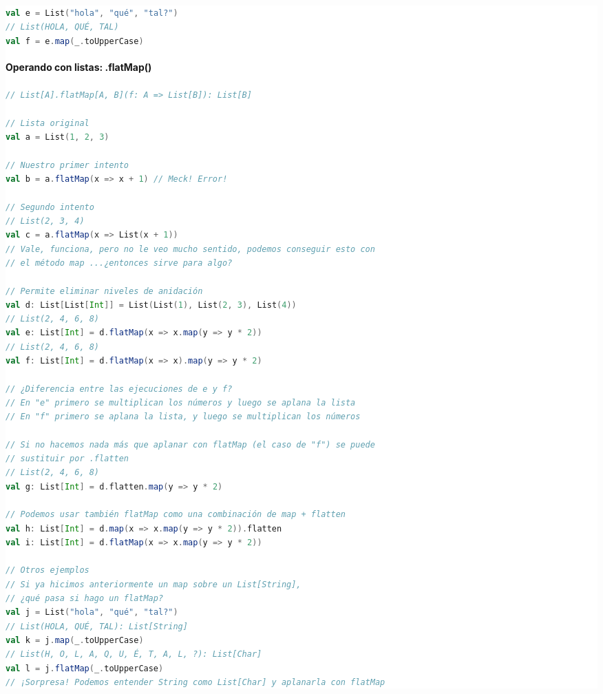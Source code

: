```scala
val e = List("hola", "qué", "tal?")
// List(HOLA, QUÉ, TAL)
val f = e.map(_.toUpperCase)
```

#### Operando con listas: .flatMap()
```scala
// List[A].flatMap[A, B](f: A => List[B]): List[B]

// Lista original
val a = List(1, 2, 3)

// Nuestro primer intento
val b = a.flatMap(x => x + 1) // Meck! Error!

// Segundo intento
// List(2, 3, 4)
val c = a.flatMap(x => List(x + 1))
// Vale, funciona, pero no le veo mucho sentido, podemos conseguir esto con
// el método map ...¿entonces sirve para algo?

// Permite eliminar niveles de anidación
val d: List[List[Int]] = List(List(1), List(2, 3), List(4))
// List(2, 4, 6, 8)
val e: List[Int] = d.flatMap(x => x.map(y => y * 2))
// List(2, 4, 6, 8)
val f: List[Int] = d.flatMap(x => x).map(y => y * 2)

// ¿Diferencia entre las ejecuciones de e y f?
// En "e" primero se multiplican los números y luego se aplana la lista
// En "f" primero se aplana la lista, y luego se multiplican los números

// Si no hacemos nada más que aplanar con flatMap (el caso de "f") se puede 
// sustituir por .flatten
// List(2, 4, 6, 8)
val g: List[Int] = d.flatten.map(y => y * 2)

// Podemos usar también flatMap como una combinación de map + flatten
val h: List[Int] = d.map(x => x.map(y => y * 2)).flatten
val i: List[Int] = d.flatMap(x => x.map(y => y * 2))

// Otros ejemplos
// Si ya hicimos anteriormente un map sobre un List[String], 
// ¿qué pasa si hago un flatMap?
val j = List("hola", "qué", "tal?")
// List(HOLA, QUÉ, TAL): List[String]
val k = j.map(_.toUpperCase)
// List(H, O, L, A, Q, U, É, T, A, L, ?): List[Char]
val l = j.flatMap(_.toUpperCase)
// ¡Sorpresa! Podemos entender String como List[Char] y aplanarla con flatMap
```
